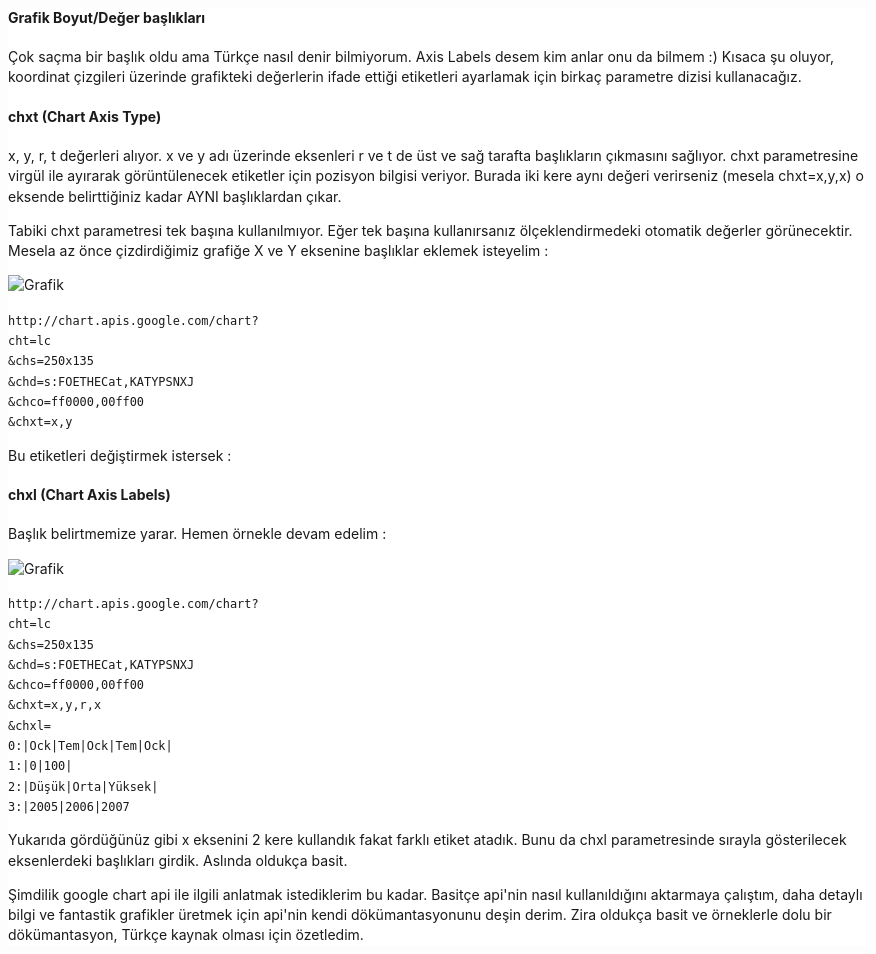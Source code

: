 #### Grafik Boyut/Değer başlıkları

Çok saçma bir başlık oldu ama Türkçe nasıl denir bilmiyorum. Axis Labels desem kim anlar onu da bilmem :) Kısaca şu oluyor, koordinat çizgileri üzerinde grafikteki değerlerin ifade ettiği etiketleri ayarlamak için birkaç parametre dizisi kullanacağız.

#### chxt (Chart Axis Type)

x, y, r, t değerleri alıyor. x ve y adı üzerinde eksenleri r ve t de üst ve sağ tarafta başlıkların çıkmasını sağlıyor. chxt parametresine virgül ile ayırarak görüntülenecek etiketler için pozisyon bilgisi veriyor. Burada iki kere aynı değeri verirseniz (mesela chxt=x,y,x) o eksende belirttiğiniz kadar AYNI başlıklardan çıkar.

Tabiki chxt parametresi tek başına kullanılmıyor. Eğer tek başına kullanırsanız ölçeklendirmedeki otomatik değerler görünecektir. Mesela az önce çizdirdiğimiz grafiğe X ve Y eksenine başlıklar eklemek isteyelim :

![Grafik](http://chart.apis.google.com/chart?cht=lc&chs=250x135&chd=s:FOETHECat,KATYPSNXJ&chco=ff0000,00ff00&chxt=x,y)
```
http://chart.apis.google.com/chart?
cht=lc
&chs=250x135
&chd=s:FOETHECat,KATYPSNXJ
&chco=ff0000,00ff00
&chxt=x,y

```
Bu etiketleri değiştirmek istersek :

#### chxl (Chart Axis Labels)

Başlık belirtmemize yarar. Hemen örnekle devam edelim :

![Grafik](http://chart.apis.google.com/chart?cht=lc&chs=350x215&chd=s:FOETHECat,KATYPSNXJ&chco=ff0000,00ff00&chxt=x,y,r,x&chxl=0:|Ock|Tem|Ock|Tem|Ock|1:|0|100|2:|Düşük|Orta|Yüksek|3:|2005|2006|2007)
```
http://chart.apis.google.com/chart?
cht=lc
&chs=250x135
&chd=s:FOETHECat,KATYPSNXJ
&chco=ff0000,00ff00
&chxt=x,y,r,x
&chxl=
0:|Ock|Tem|Ock|Tem|Ock|
1:|0|100|
2:|Düşük|Orta|Yüksek|
3:|2005|2006|2007

```
Yukarıda gördüğünüz gibi x eksenini 2 kere kullandık fakat farklı etiket atadık. Bunu da chxl parametresinde sırayla gösterilecek eksenlerdeki başlıkları girdik. Aslında oldukça basit.

Şimdilik google chart api ile ilgili anlatmak istediklerim bu kadar. Basitçe api'nin nasıl kullanıldığını aktarmaya çalıştım, daha detaylı bilgi ve fantastik grafikler üretmek için api'nin kendi dökümantasyonunu deşin derim. Zira oldukça basit ve örneklerle dolu bir dökümantasyon, Türkçe kaynak olması için özetledim.
